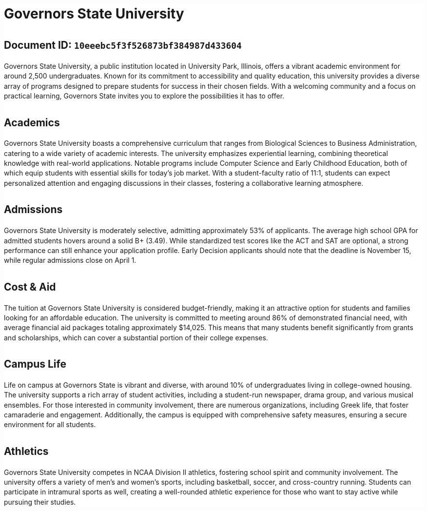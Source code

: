 # Governors State University

**Document ID:** `10eeebc5f3f526873bf384987d433604`
---

Governors State University, a public institution located in University Park, Illinois, offers a vibrant academic environment for around 2,500 undergraduates. Known for its commitment to accessibility and quality education, this university provides a diverse array of programs designed to prepare students for success in their chosen fields. With a welcoming community and a focus on practical learning, Governors State invites you to explore the possibilities it has to offer.

## Academics
Governors State University boasts a comprehensive curriculum that ranges from Biological Sciences to Business Administration, catering to a wide variety of academic interests. The university emphasizes experiential learning, combining theoretical knowledge with real-world applications. Notable programs include Computer Science and Early Childhood Education, both of which equip students with essential skills for today’s job market. With a student-faculty ratio of 11:1, students can expect personalized attention and engaging discussions in their classes, fostering a collaborative learning atmosphere.

## Admissions
Governors State University is moderately selective, admitting approximately 53% of applicants. The average high school GPA for admitted students hovers around a solid B+ (3.49). While standardized test scores like the ACT and SAT are optional, a strong performance can still enhance your application profile. Early Decision applicants should note that the deadline is November 15, while regular admissions close on April 1.

## Cost & Aid
The tuition at Governors State University is considered budget-friendly, making it an attractive option for students and families looking for an affordable education. The university is committed to meeting around 86% of demonstrated financial need, with average financial aid packages totaling approximately $14,025. This means that many students benefit significantly from grants and scholarships, which can cover a substantial portion of their college expenses.

## Campus Life
Life on campus at Governors State is vibrant and diverse, with around 10% of undergraduates living in college-owned housing. The university supports a rich array of student activities, including a student-run newspaper, drama group, and various musical ensembles. For those interested in community involvement, there are numerous organizations, including Greek life, that foster camaraderie and engagement. Additionally, the campus is equipped with comprehensive safety measures, ensuring a secure environment for all students.

## Athletics
Governors State University competes in NCAA Division II athletics, fostering school spirit and community involvement. The university offers a variety of men’s and women’s sports, including basketball, soccer, and cross-country running. Students can participate in intramural sports as well, creating a well-rounded athletic experience for those who want to stay active while pursuing their studies.
